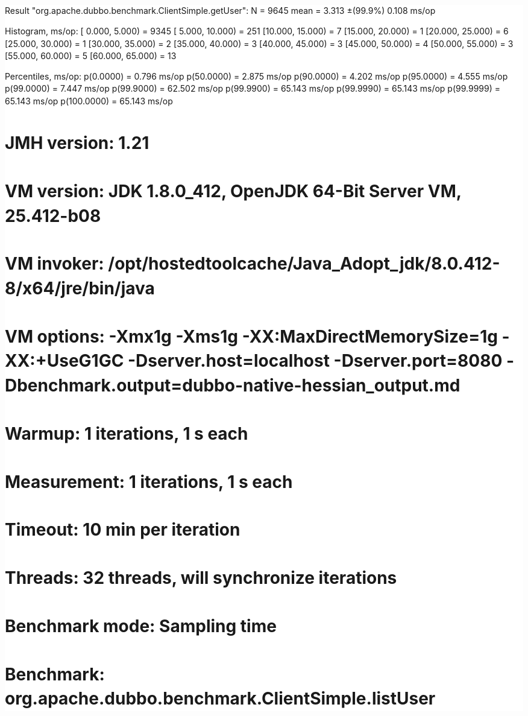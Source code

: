 Result "org.apache.dubbo.benchmark.ClientSimple.getUser":
  N = 9645
  mean =      3.313 ±(99.9%) 0.108 ms/op

  Histogram, ms/op:
    [ 0.000,  5.000) = 9345 
    [ 5.000, 10.000) = 251 
    [10.000, 15.000) = 7 
    [15.000, 20.000) = 1 
    [20.000, 25.000) = 6 
    [25.000, 30.000) = 1 
    [30.000, 35.000) = 2 
    [35.000, 40.000) = 3 
    [40.000, 45.000) = 3 
    [45.000, 50.000) = 4 
    [50.000, 55.000) = 3 
    [55.000, 60.000) = 5 
    [60.000, 65.000) = 13 

  Percentiles, ms/op:
      p(0.0000) =      0.796 ms/op
     p(50.0000) =      2.875 ms/op
     p(90.0000) =      4.202 ms/op
     p(95.0000) =      4.555 ms/op
     p(99.0000) =      7.447 ms/op
     p(99.9000) =     62.502 ms/op
     p(99.9900) =     65.143 ms/op
     p(99.9990) =     65.143 ms/op
     p(99.9999) =     65.143 ms/op
    p(100.0000) =     65.143 ms/op


# JMH version: 1.21
# VM version: JDK 1.8.0_412, OpenJDK 64-Bit Server VM, 25.412-b08
# VM invoker: /opt/hostedtoolcache/Java_Adopt_jdk/8.0.412-8/x64/jre/bin/java
# VM options: -Xmx1g -Xms1g -XX:MaxDirectMemorySize=1g -XX:+UseG1GC -Dserver.host=localhost -Dserver.port=8080 -Dbenchmark.output=dubbo-native-hessian_output.md
# Warmup: 1 iterations, 1 s each
# Measurement: 1 iterations, 1 s each
# Timeout: 10 min per iteration
# Threads: 32 threads, will synchronize iterations
# Benchmark mode: Sampling time
# Benchmark: org.apache.dubbo.benchmark.ClientSimple.listUser

